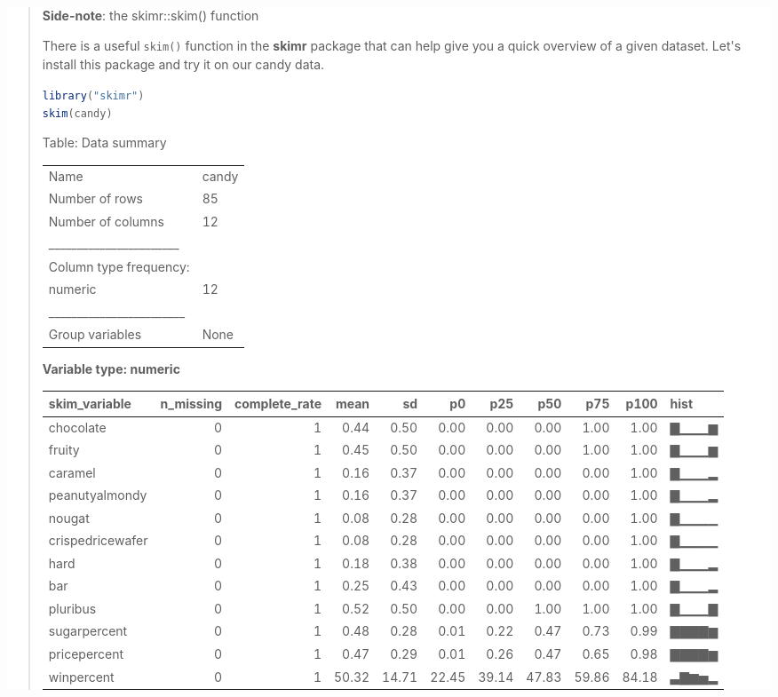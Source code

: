 
> **Side-note**: the skimr::skim() function
>
> There is a useful `skim()` function in the **skimr** package that can help give you a quick overview of a given dataset. Let's install this package and try it on our candy data.
> 
> 
> ```r
> library("skimr")
> skim(candy)
> ```
> 
> 
> Table: Data summary
> 
> |                         |      |
> |:------------------------|:-----|
> |Name                     |candy |
> |Number of rows           |85    |
> |Number of columns        |12    |
> |_______________________  |      |
> |Column type frequency:   |      |
> |numeric                  |12    |
> |________________________ |      |
> |Group variables          |None  |
> 
> 
> **Variable type: numeric**
> 
> |skim_variable    | n_missing| complete_rate|  mean|    sd|    p0|   p25|   p50|   p75|  p100|hist  |
> |:----------------|---------:|-------------:|-----:|-----:|-----:|-----:|-----:|-----:|-----:|:-----|
> |chocolate        |         0|             1|  0.44|  0.50|  0.00|  0.00|  0.00|  1.00|  1.00|▇▁▁▁▆ |
> |fruity           |         0|             1|  0.45|  0.50|  0.00|  0.00|  0.00|  1.00|  1.00|▇▁▁▁▆ |
> |caramel          |         0|             1|  0.16|  0.37|  0.00|  0.00|  0.00|  0.00|  1.00|▇▁▁▁▂ |
> |peanutyalmondy   |         0|             1|  0.16|  0.37|  0.00|  0.00|  0.00|  0.00|  1.00|▇▁▁▁▂ |
> |nougat           |         0|             1|  0.08|  0.28|  0.00|  0.00|  0.00|  0.00|  1.00|▇▁▁▁▁ |
> |crispedricewafer |         0|             1|  0.08|  0.28|  0.00|  0.00|  0.00|  0.00|  1.00|▇▁▁▁▁ |
> |hard             |         0|             1|  0.18|  0.38|  0.00|  0.00|  0.00|  0.00|  1.00|▇▁▁▁▂ |
> |bar              |         0|             1|  0.25|  0.43|  0.00|  0.00|  0.00|  0.00|  1.00|▇▁▁▁▂ |
> |pluribus         |         0|             1|  0.52|  0.50|  0.00|  0.00|  1.00|  1.00|  1.00|▇▁▁▁▇ |
> |sugarpercent     |         0|             1|  0.48|  0.28|  0.01|  0.22|  0.47|  0.73|  0.99|▇▇▇▇▆ |
> |pricepercent     |         0|             1|  0.47|  0.29|  0.01|  0.26|  0.47|  0.65|  0.98|▇▇▇▇▆ |
> |winpercent       |         0|             1| 50.32| 14.71| 22.45| 39.14| 47.83| 59.86| 84.18|▃▇▆▅▂ |
